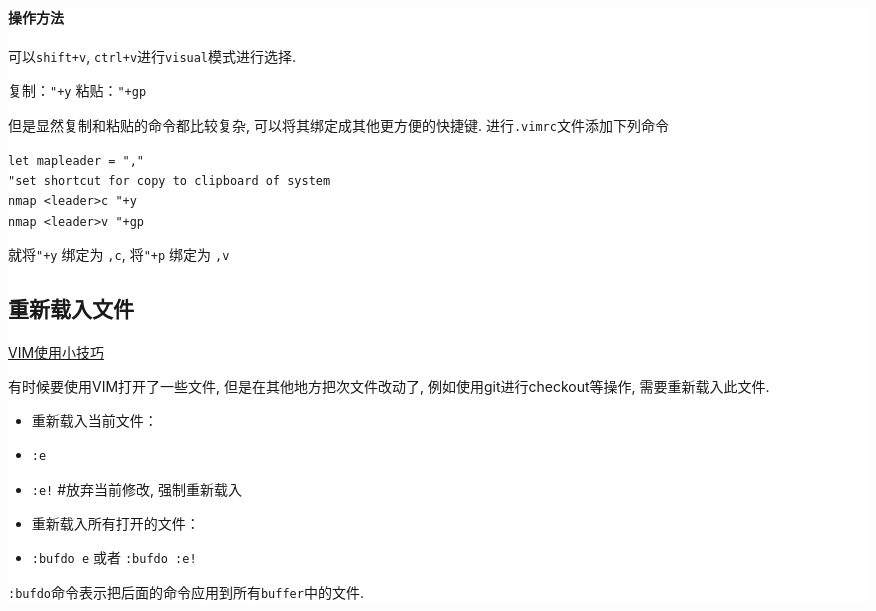 #### 操作方法

可以`shift+v`, `ctrl+v`进行`visual`模式进行选择. 

复制：`"+y`
粘贴：`"+gp`

但是显然复制和粘贴的命令都比较复杂, 可以将其绑定成其他更方便的快捷键. 进行`.vimrc`文件添加下列命令

```vim
let mapleader = ","
"set shortcut for copy to clipboard of system 
nmap <leader>c "+y
nmap <leader>v "+gp
```

就将`"+y` 绑定为 `,c`, 将`"+p` 绑定为 `,v`

## 重新载入文件

[VIM使用小技巧][]

[VIM使用小技巧]: https://blog.csdn.net/race604/article/details/7314082

有时候要使用VIM打开了一些文件, 但是在其他地方把次文件改动了, 例如使用git进行checkout等操作, 需要重新载入此文件. 

+ 重新载入当前文件：

+ `:e`
+ `:e!` #放弃当前修改, 强制重新载入

+ 重新载入所有打开的文件：

+ `:bufdo e` 或者 `:bufdo :e!`

`:bufdo`命令表示把后面的命令应用到所有`buffer`中的文件. 


[gvim 字体(font)+风格(style)+ 大小(size)设置]: https://blog.csdn.net/sinat_34647203/article/details/90107444
[junegunn/vim-plug/wiki/tutorial]: https://github.com/junegunn/vim-plug/wiki/tutorial
[ubuntu vim复制内容至系统剪切板]: https://blog.csdn.net/u012604810/article/details/79431698
